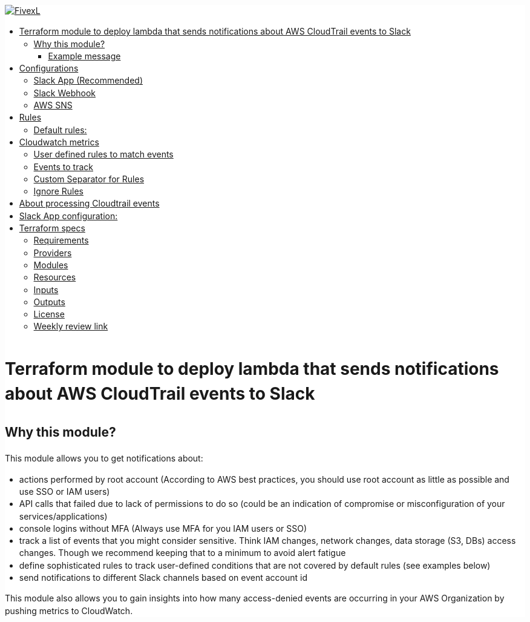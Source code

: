[![FivexL](https://releases.fivexl.io/fivexlbannergit.jpg)](https://fivexl.io/)


- [Terraform module to deploy lambda that sends notifications about AWS CloudTrail events to Slack](#terraform-module-to-deploy-lambda-that-sends-notifications-about-aws-cloudtrail-events-to-slack)
  - [Why this module?](#why-this-module)
    - [Example message](#example-message)
- [Configurations](#configurations)
  - [Slack App (Recommended)](#slack-app-recommended)
  - [Slack Webhook](#slack-webhook)
  - [AWS SNS](#aws-sns)
- [Rules](#rules)
  - [Default rules:](#default-rules)
- [Cloudwatch metrics](#cloudwatch-metrics)
  - [User defined rules to match events](#user-defined-rules-to-match-events)
  - [Events to track](#events-to-track)
  - [Custom Separator for Rules](#custom-separator-for-rules)
  - [Ignore Rules](#ignore-rules)
- [About processing Cloudtrail events](#about-processing-cloudtrail-events)
- [Slack App configuration:](#slack-app-configuration)
- [Terraform specs](#terraform-specs)
  - [Requirements](#requirements)
  - [Providers](#providers)
  - [Modules](#modules)
  - [Resources](#resources)
  - [Inputs](#inputs)
  - [Outputs](#outputs)
  - [License](#license)
  - [Weekly review link](#weekly-review-link)

# Terraform module to deploy lambda that sends notifications about AWS CloudTrail events to Slack

## Why this module?

This module allows you to get notifications about:

- actions performed by root account (According to AWS best practices, you should use root account as little as possible and use SSO or IAM users)
- API calls that failed due to lack of permissions to do so (could be an indication of compromise or misconfiguration of your services/applications)
- console logins without MFA (Always use MFA for you IAM users or SSO)
- track a list of events that you might consider sensitive. Think IAM changes, network changes, data storage (S3, DBs) access changes. Though we recommend keeping that to a minimum to avoid alert fatigue
- define sophisticated rules to track user-defined conditions that are not covered by default rules (see examples below)
- send notifications to different Slack channels based on event account id

This module also allows you to gain insights into how many access-denied events are occurring in your AWS Organization by pushing metrics to CloudWatch.
